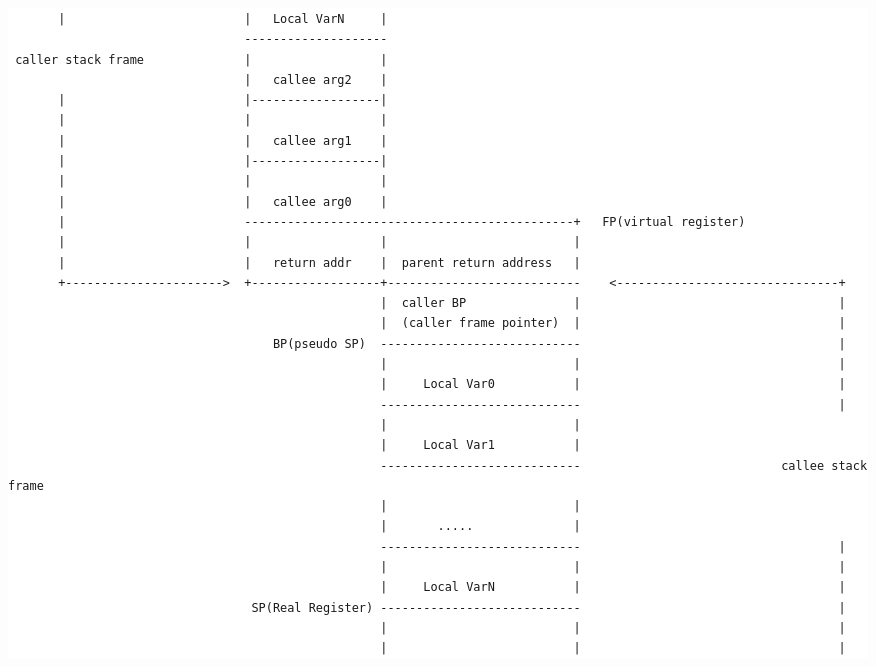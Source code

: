 ```
       |                         |   Local VarN     |                                                                         
                                 --------------------                                                                         
 caller stack frame              |                  |                                                                         
                                 |   callee arg2    |                                                                         
       |                         |------------------|                                                                         
       |                         |                  |                                                                         
       |                         |   callee arg1    |                                                                         
       |                         |------------------|                                                                         
       |                         |                  |                                                                         
       |                         |   callee arg0    |                                                                         
       |                         ----------------------------------------------+   FP(virtual register)                       
       |                         |                  |                          |                                              
       |                         |   return addr    |  parent return address   |                                              
       +---------------------->  +------------------+---------------------------    <-------------------------------+         
                                                    |  caller BP               |                                    |         
                                                    |  (caller frame pointer)  |                                    |         
                                     BP(pseudo SP)  ----------------------------                                    |         
                                                    |                          |                                    |         
                                                    |     Local Var0           |                                    |         
                                                    ----------------------------                                    |         
                                                    |                          |                                              
                                                    |     Local Var1           |                                              
                                                    ----------------------------                            callee stack frame
                                                    |                          |                                              
                                                    |       .....              |                                              
                                                    ----------------------------                                    |         
                                                    |                          |                                    |         
                                                    |     Local VarN           |                                    |         
                                  SP(Real Register) ----------------------------                                    |         
                                                    |                          |                                    |         
                                                    |                          |                                    |         
```